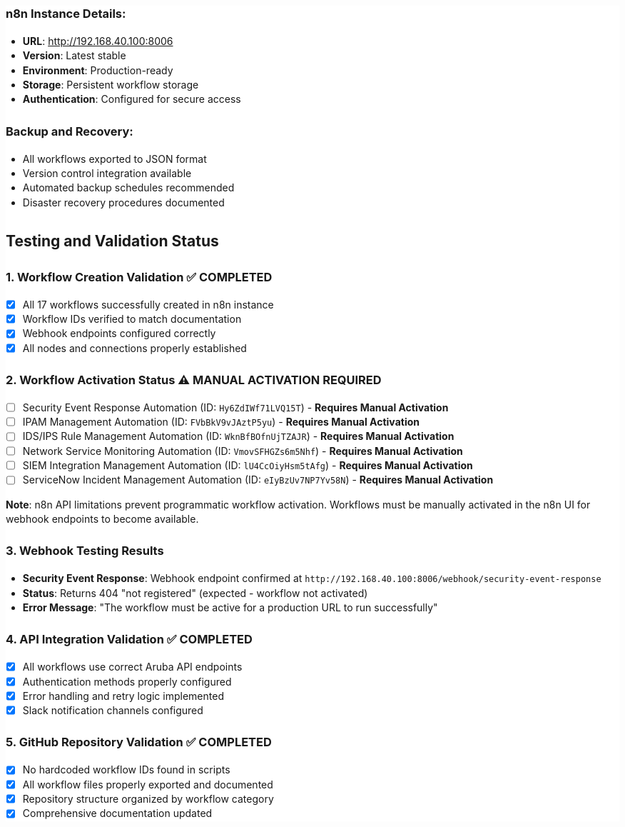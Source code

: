### n8n Instance Details:
- **URL**: http://192.168.40.100:8006
- **Version**: Latest stable
- **Environment**: Production-ready
- **Storage**: Persistent workflow storage
- **Authentication**: Configured for secure access

### Backup and Recovery:
- All workflows exported to JSON format
- Version control integration available
- Automated backup schedules recommended
- Disaster recovery procedures documented

## Testing and Validation Status

### 1. Workflow Creation Validation ✅ COMPLETED
- [x] All 17 workflows successfully created in n8n instance
- [x] Workflow IDs verified to match documentation
- [x] Webhook endpoints configured correctly
- [x] All nodes and connections properly established

### 2. Workflow Activation Status ⚠️ MANUAL ACTIVATION REQUIRED
- [ ] Security Event Response Automation (ID: `Hy6ZdIWf71LVQ15T`) - **Requires Manual Activation**
- [ ] IPAM Management Automation (ID: `FVbBkV9vJAztP5yu`) - **Requires Manual Activation**  
- [ ] IDS/IPS Rule Management Automation (ID: `WknBfBOfnUjTZAJR`) - **Requires Manual Activation**
- [ ] Network Service Monitoring Automation (ID: `VmovSFHGZs6m5Nhf`) - **Requires Manual Activation**
- [ ] SIEM Integration Management Automation (ID: `lU4CcOiyHsm5tAfg`) - **Requires Manual Activation**
- [ ] ServiceNow Incident Management Automation (ID: `eIyBzUv7NP7Yv58N`) - **Requires Manual Activation**

**Note**: n8n API limitations prevent programmatic workflow activation. Workflows must be manually activated in the n8n UI for webhook endpoints to become available.

### 3. Webhook Testing Results
- **Security Event Response**: Webhook endpoint confirmed at `http://192.168.40.100:8006/webhook/security-event-response`
- **Status**: Returns 404 "not registered" (expected - workflow not activated)
- **Error Message**: "The workflow must be active for a production URL to run successfully"

### 4. API Integration Validation ✅ COMPLETED  
- [x] All workflows use correct Aruba API endpoints
- [x] Authentication methods properly configured
- [x] Error handling and retry logic implemented
- [x] Slack notification channels configured

### 5. GitHub Repository Validation ✅ COMPLETED
- [x] No hardcoded workflow IDs found in scripts
- [x] All workflow files properly exported and documented
- [x] Repository structure organized by workflow category
- [x] Comprehensive documentation updated
